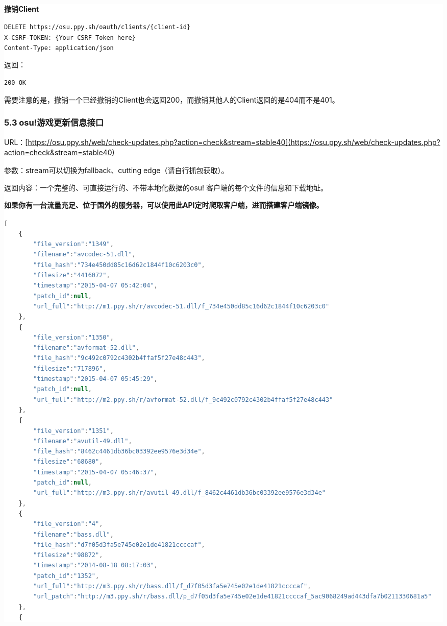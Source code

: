 **撤销Client**

```http
DELETE https://osu.ppy.sh/oauth/clients/{client-id}
X-CSRF-TOKEN: {Your CSRF Token here}
Content-Type: application/json
```

返回：

```text
200 OK
```

需要注意的是，撤销一个已经撤销的Client也会返回200，而撤销其他人的Client返回的是404而不是401。

### 5.3 osu!游戏更新信息接口

URL：[https://osu.ppy.sh/web/check-updates.php?action=check&stream=stable40](https://osu.ppy.sh/web/check-updates.php?action=check&stream=stable40)

参数：stream可以切换为fallback、cutting edge（请自行抓包获取）。

返回内容：一个完整的、可直接运行的、不带本地化数据的osu! 客户端的每个文件的信息和下载地址。

**如果你有一台流量充足、位于国外的服务器，可以使用此API定时爬取客户端，进而搭建客户端镜像。**

```javascript
[
    {
        "file_version":"1349",
        "filename":"avcodec-51.dll",
        "file_hash":"734e450dd85c16d62c1844f10c6203c0",
        "filesize":"4416072",
        "timestamp":"2015-04-07 05:42:04",
        "patch_id":null,
        "url_full":"http://m1.ppy.sh/r/avcodec-51.dll/f_734e450dd85c16d62c1844f10c6203c0"
    },
    {
        "file_version":"1350",
        "filename":"avformat-52.dll",
        "file_hash":"9c492c0792c4302b4ffaf5f27e48c443",
        "filesize":"717896",
        "timestamp":"2015-04-07 05:45:29",
        "patch_id":null,
        "url_full":"http://m2.ppy.sh/r/avformat-52.dll/f_9c492c0792c4302b4ffaf5f27e48c443"
    },
    {
        "file_version":"1351",
        "filename":"avutil-49.dll",
        "file_hash":"8462c4461db36bc03392ee9576e3d34e",
        "filesize":"68680",
        "timestamp":"2015-04-07 05:46:37",
        "patch_id":null,
        "url_full":"http://m3.ppy.sh/r/avutil-49.dll/f_8462c4461db36bc03392ee9576e3d34e"
    },
    {
        "file_version":"4",
        "filename":"bass.dll",
        "file_hash":"d7f05d3fa5e745e02e1de41821ccccaf",
        "filesize":"98872",
        "timestamp":"2014-08-18 08:17:03",
        "patch_id":"1352",
        "url_full":"http://m3.ppy.sh/r/bass.dll/f_d7f05d3fa5e745e02e1de41821ccccaf",
        "url_patch":"http://m3.ppy.sh/r/bass.dll/p_d7f05d3fa5e745e02e1de41821ccccaf_5ac9068249ad443dfa7b0211330681a5"
    },
    {
```